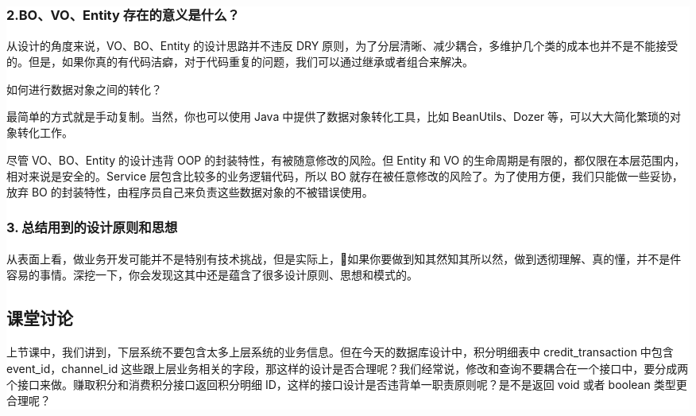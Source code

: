 ### 2.BO、VO、Entity 存在的意义是什么？

从设计的角度来说，VO、BO、Entity 的设计思路并不违反 DRY 原则，为了分层清晰、减少耦合，多维护几个类的成本也并不是不能接受的。但是，如果你真的有代码洁癖，对于代码重复的问题，我们可以通过继承或者组合来解决。

如何进行数据对象之间的转化？

最简单的方式就是手动复制。当然，你也可以使用 Java 中提供了数据对象转化工具，比如 BeanUtils、Dozer 等，可以大大简化繁琐的对象转化工作。

尽管 VO、BO、Entity 的设计违背 OOP 的封装特性，有被随意修改的风险。但 Entity 和 VO 的生命周期是有限的，都仅限在本层范围内，相对来说是安全的。Service 层包含比较多的业务逻辑代码，所以 BO 就存在被任意修改的风险了。为了使用方便，我们只能做一些妥协，放弃 BO 的封装特性，由程序员自己来负责这些数据对象的不被错误使用。

### 3. 总结用到的设计原则和思想

从表面上看，做业务开发可能并不是特别有技术挑战，但是实际上，如果你要做到知其然知其所以然，做到透彻理解、真的懂，并不是件容易的事情。深挖一下，你会发现这其中还是蕴含了很多设计原则、思想和模式的。

## 课堂讨论
上节课中，我们讲到，下层系统不要包含太多上层系统的业务信息。但在今天的数据库设计中，积分明细表中 credit_transaction 中包含 event_id，channel_id 这些跟上层业务相关的字段，那这样的设计是否合理呢？我们经常说，修改和查询不要耦合在一个接口中，要分成两个接口来做。赚取积分和消费积分接口返回积分明细 ID，这样的接口设计是否违背单一职责原则呢？是不是返回 void 或者 boolean 类型更合理呢？

